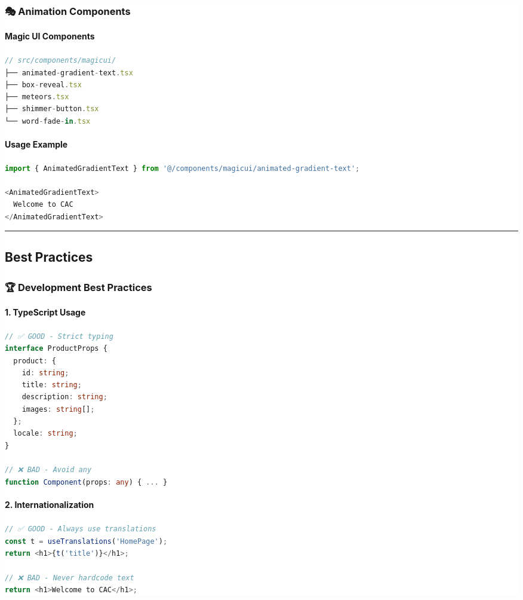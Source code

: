 ### 🎭 **Animation Components**

#### **Magic UI Components**
```typescript
// src/components/magicui/
├── animated-gradient-text.tsx
├── box-reveal.tsx
├── meteors.tsx
├── shimmer-button.tsx
└── word-fade-in.tsx
```

#### **Usage Example**
```typescript
import { AnimatedGradientText } from '@/components/magicui/animated-gradient-text';

<AnimatedGradientText>
  Welcome to CAC
</AnimatedGradientText>
```

---

## Best Practices

### 🏆 **Development Best Practices**

#### **1. TypeScript Usage**
```typescript
// ✅ GOOD - Strict typing
interface ProductProps {
  product: {
    id: string;
    title: string;
    description: string;
    images: string[];
  };
  locale: string;
}

// ❌ BAD - Avoid any
function Component(props: any) { ... }
```

#### **2. Internationalization**
```typescript
// ✅ GOOD - Always use translations
const t = useTranslations('HomePage');
return <h1>{t('title')}</h1>;

// ❌ BAD - Never hardcode text
return <h1>Welcome to CAC</h1>;
```
